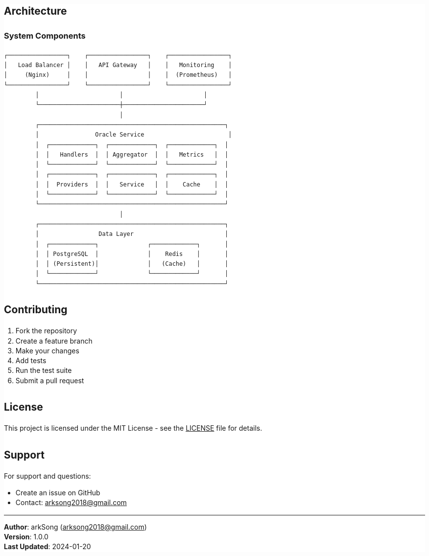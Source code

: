 ## Architecture

### System Components

```
┌─────────────────┐    ┌─────────────────┐    ┌─────────────────┐
│   Load Balancer │    │   API Gateway   │    │   Monitoring    │
│     (Nginx)     │    │                 │    │  (Prometheus)   │
└─────────────────┘    └─────────────────┘    └─────────────────┘
         │                       │                       │
         └───────────────────────┼───────────────────────┘
                                 │
         ┌─────────────────────────────────────────────────────┐
         │                Oracle Service                        │
         │  ┌─────────────┐  ┌─────────────┐  ┌─────────────┐  │
         │  │   Handlers  │  │ Aggregator  │  │   Metrics   │  │
         │  └─────────────┘  └─────────────┘  └─────────────┘  │
         │  ┌─────────────┐  ┌─────────────┐  ┌─────────────┐  │
         │  │  Providers  │  │   Service   │  │    Cache    │  │
         │  └─────────────┘  └─────────────┘  └─────────────┘  │
         └─────────────────────────────────────────────────────┘
                                 │
         ┌─────────────────────────────────────────────────────┐
         │                 Data Layer                          │
         │  ┌─────────────┐              ┌─────────────┐       │
         │  │ PostgreSQL  │              │    Redis    │       │
         │  │ (Persistent)│              │   (Cache)   │       │
         │  └─────────────┘              └─────────────┘       │
         └─────────────────────────────────────────────────────┘
```

## Contributing

1. Fork the repository
2. Create a feature branch
3. Make your changes
4. Add tests
5. Run the test suite
6. Submit a pull request

## License

This project is licensed under the MIT License - see the [LICENSE](LICENSE) file for details.

## Support

For support and questions:
- Create an issue on GitHub
- Contact: arksong2018@gmail.com

---

**Author**: arkSong (arksong2018@gmail.com)  
**Version**: 1.0.0  
**Last Updated**: 2024-01-20
